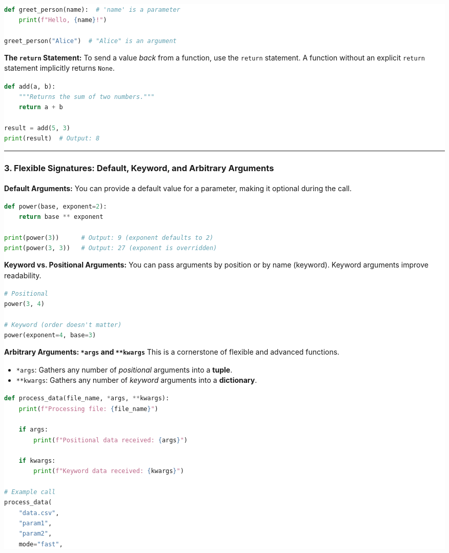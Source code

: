 ```python
def greet_person(name):  # 'name' is a parameter
    print(f"Hello, {name}!")

greet_person("Alice")  # "Alice" is an argument
```

**The `return` Statement:**
To send a value *back* from a function, use the `return` statement. A function without an explicit `return` statement implicitly returns `None`.

```python
def add(a, b):
    """Returns the sum of two numbers."""
    return a + b

result = add(5, 3)
print(result)  # Output: 8
```

---

### **3. Flexible Signatures: Default, Keyword, and Arbitrary Arguments**

**Default Arguments:**
You can provide a default value for a parameter, making it optional during the call.

```python
def power(base, exponent=2):
    return base ** exponent

print(power(3))      # Output: 9 (exponent defaults to 2)
print(power(3, 3))   # Output: 27 (exponent is overridden)
```

**Keyword vs. Positional Arguments:**
You can pass arguments by position or by name (keyword). Keyword arguments improve readability.

```python
# Positional
power(3, 4)

# Keyword (order doesn't matter)
power(exponent=4, base=3)
```

**Arbitrary Arguments: `*args` and `**kwargs`**
This is a cornerstone of flexible and advanced functions.

*   `*args`: Gathers any number of *positional* arguments into a **tuple**.
*   `**kwargs`: Gathers any number of *keyword* arguments into a **dictionary**.

```python
def process_data(file_name, *args, **kwargs):
    print(f"Processing file: {file_name}")

    if args:
        print(f"Positional data received: {args}")

    if kwargs:
        print(f"Keyword data received: {kwargs}")

# Example call
process_data(
    "data.csv",
    "param1",
    "param2",
    mode="fast",
```